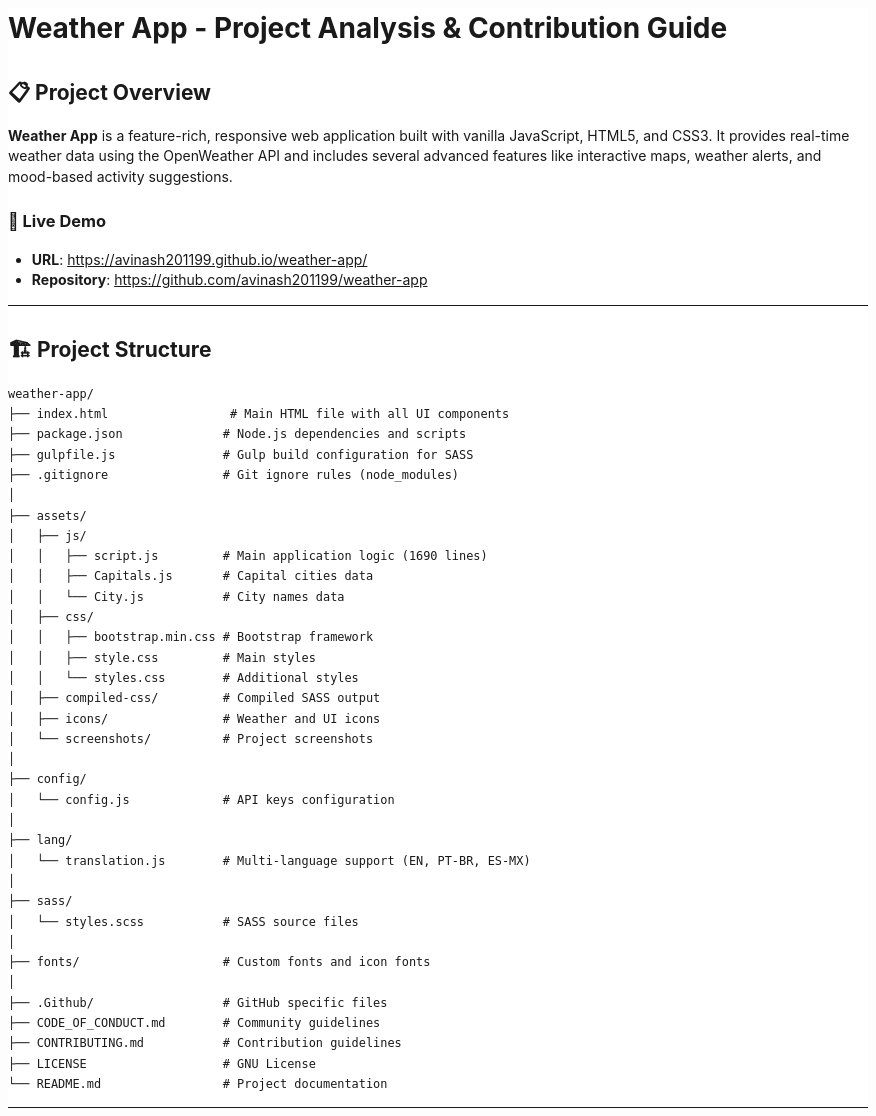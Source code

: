 # Weather App - Project Analysis & Contribution Guide

## 📋 Project Overview

**Weather App** is a feature-rich, responsive web application built with vanilla JavaScript, HTML5, and CSS3. It provides real-time weather data using the OpenWeather API and includes several advanced features like interactive maps, weather alerts, and mood-based activity suggestions.

### 🔗 Live Demo
- **URL**: https://avinash201199.github.io/weather-app/
- **Repository**: https://github.com/avinash201199/weather-app

---

## 🏗️ Project Structure

```
weather-app/
├── index.html                 # Main HTML file with all UI components
├── package.json              # Node.js dependencies and scripts
├── gulpfile.js               # Gulp build configuration for SASS
├── .gitignore                # Git ignore rules (node_modules)
│
├── assets/
│   ├── js/
│   │   ├── script.js         # Main application logic (1690 lines)
│   │   ├── Capitals.js       # Capital cities data
│   │   └── City.js           # City names data
│   ├── css/
│   │   ├── bootstrap.min.css # Bootstrap framework
│   │   ├── style.css         # Main styles
│   │   └── styles.css        # Additional styles
│   ├── compiled-css/         # Compiled SASS output
│   ├── icons/                # Weather and UI icons
│   └── screenshots/          # Project screenshots
│
├── config/
│   └── config.js             # API keys configuration
│
├── lang/
│   └── translation.js        # Multi-language support (EN, PT-BR, ES-MX)
│
├── sass/
│   └── styles.scss           # SASS source files
│
├── fonts/                    # Custom fonts and icon fonts
│
├── .Github/                  # GitHub specific files
├── CODE_OF_CONDUCT.md        # Community guidelines
├── CONTRIBUTING.md           # Contribution guidelines
├── LICENSE                   # GNU License
└── README.md                 # Project documentation
```

---